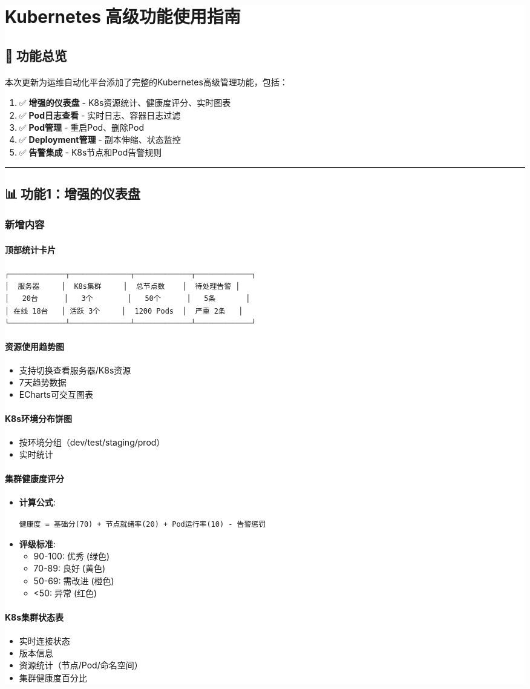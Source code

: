 # Kubernetes 高级功能使用指南

## 🎉 功能总览

本次更新为运维自动化平台添加了完整的Kubernetes高级管理功能，包括：

1. ✅ **增强的仪表盘** - K8s资源统计、健康度评分、实时图表
2. ✅ **Pod日志查看** - 实时日志、容器日志过滤
3. ✅ **Pod管理** - 重启Pod、删除Pod
4. ✅ **Deployment管理** - 副本伸缩、状态监控
5. ✅ **告警集成** - K8s节点和Pod告警规则

---

## 📊 功能1：增强的仪表盘

### 新增内容

#### 顶部统计卡片
```
┌─────────────┬──────────────┬─────────────┬─────────────┐
│  服务器     │  K8s集群     │  总节点数    │  待处理告警 │
│   20台      │   3个        │   50个      │   5条       │
│ 在线 18台   │ 活跃 3个     │  1200 Pods  │  严重 2条   │
└─────────────┴──────────────┴─────────────┴─────────────┘
```

#### 资源使用趋势图
- 支持切换查看服务器/K8s资源
- 7天趋势数据
- ECharts可交互图表

#### K8s环境分布饼图
- 按环境分组（dev/test/staging/prod）
- 实时统计

#### 集群健康度评分
- **计算公式**:
  ```
  健康度 = 基础分(70) + 节点就绪率(20) + Pod运行率(10) - 告警惩罚
  ```
- **评级标准**:
  - 90-100: 优秀 (绿色)
  - 70-89: 良好 (黄色)
  - 50-69: 需改进 (橙色)
  - <50: 异常 (红色)

#### K8s集群状态表
- 实时连接状态
- 版本信息
- 资源统计（节点/Pod/命名空间）
- 集群健康度百分比
